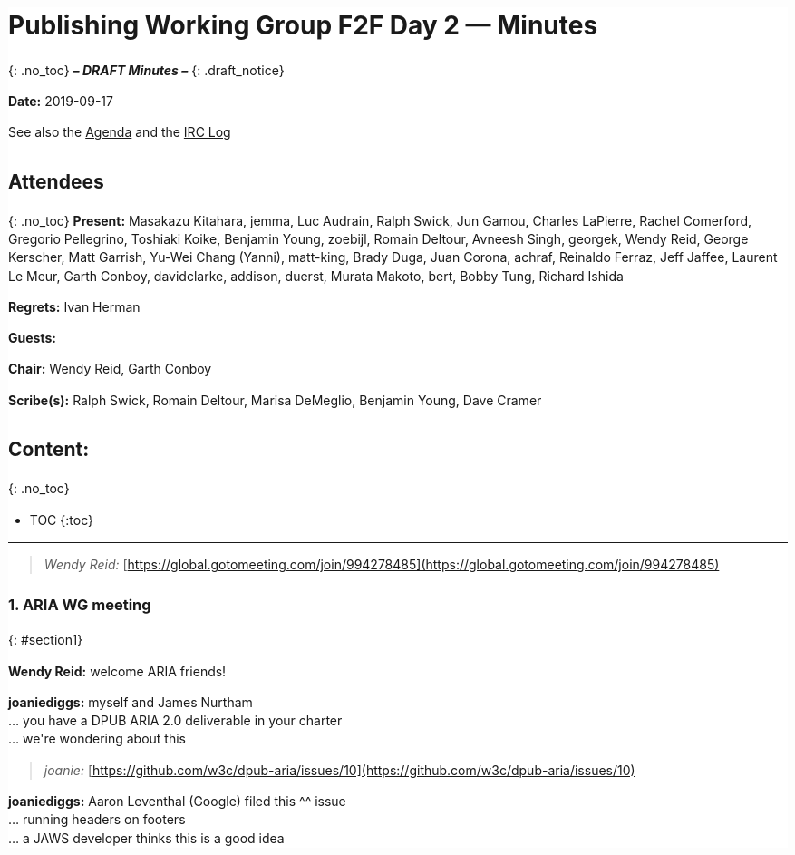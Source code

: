 
# Publishing Working Group F2F Day 2 — Minutes
{: .no_toc}
***– DRAFT Minutes –***
{: .draft_notice}

**Date:** 2019-09-17

See also the [Agenda](https://docs.google.com/document/d/1Q8PUjzMY04peuYZdTkA6A0BBoFea_BSK4ygJlphkzh8/edit#) and the [IRC Log](https://www.w3.org/2019/09/17-pwg-irc.txt)

## Attendees
{: .no_toc}
**Present:** Masakazu Kitahara, jemma, Luc Audrain, Ralph Swick, Jun Gamou, Charles LaPierre, Rachel Comerford, Gregorio Pellegrino, Toshiaki Koike, Benjamin Young, zoebijl, Romain Deltour, Avneesh Singh, georgek, Wendy Reid, George Kerscher, Matt Garrish, Yu-Wei Chang (Yanni), matt-king, Brady Duga, Juan Corona, achraf, Reinaldo Ferraz, Jeff Jaffee, Laurent Le Meur, Garth Conboy, davidclarke, addison, duerst, Murata Makoto, bert, Bobby Tung, Richard Ishida

**Regrets:** Ivan Herman

**Guests:** 

**Chair:** Wendy Reid, Garth Conboy

**Scribe(s):** Ralph Swick, Romain Deltour, Marisa DeMeglio, Benjamin Young, Dave Cramer

## Content:
{: .no_toc}

* TOC
{:toc}
---


> *Wendy Reid:* [https://global.gotomeeting.com/join/994278485](https://global.gotomeeting.com/join/994278485)

### 1. ARIA WG meeting
{: #section1}

**Wendy Reid:** welcome ARIA friends!  

**joaniediggs:** myself and James Nurtham  
… you have a DPUB ARIA 2.0 deliverable in your charter  
… we're wondering about this  

> *joanie:* [https://github.com/w3c/dpub-aria/issues/10](https://github.com/w3c/dpub-aria/issues/10)

**joaniediggs:** Aaron Leventhal (Google) filed this ^^ issue  
… running headers on footers  
… a JAWS developer thinks this is a good idea  
